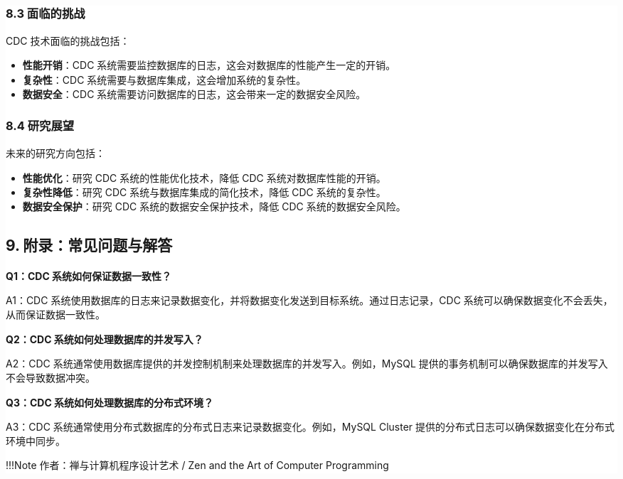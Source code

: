 ### 8.3 面临的挑战

CDC 技术面临的挑战包括：

- **性能开销**：CDC 系统需要监控数据库的日志，这会对数据库的性能产生一定的开销。
- **复杂性**：CDC 系统需要与数据库集成，这会增加系统的复杂性。
- **数据安全**：CDC 系统需要访问数据库的日志，这会带来一定的数据安全风险。

### 8.4 研究展望

未来的研究方向包括：

- **性能优化**：研究 CDC 系统的性能优化技术，降低 CDC 系统对数据库性能的开销。
- **复杂性降低**：研究 CDC 系统与数据库集成的简化技术，降低 CDC 系统的复杂性。
- **数据安全保护**：研究 CDC 系统的数据安全保护技术，降低 CDC 系统的数据安全风险。

## 9. 附录：常见问题与解答

**Q1：CDC 系统如何保证数据一致性？**

A1：CDC 系统使用数据库的日志来记录数据变化，并将数据变化发送到目标系统。通过日志记录，CDC 系统可以确保数据变化不会丢失，从而保证数据一致性。

**Q2：CDC 系统如何处理数据库的并发写入？**

A2：CDC 系统通常使用数据库提供的并发控制机制来处理数据库的并发写入。例如，MySQL 提供的事务机制可以确保数据库的并发写入不会导致数据冲突。

**Q3：CDC 系统如何处理数据库的分布式环境？**

A3：CDC 系统通常使用分布式数据库的分布式日志来记录数据变化。例如，MySQL Cluster 提供的分布式日志可以确保数据变化在分布式环境中同步。

!!!Note
作者：禅与计算机程序设计艺术 / Zen and the Art of Computer Programming

